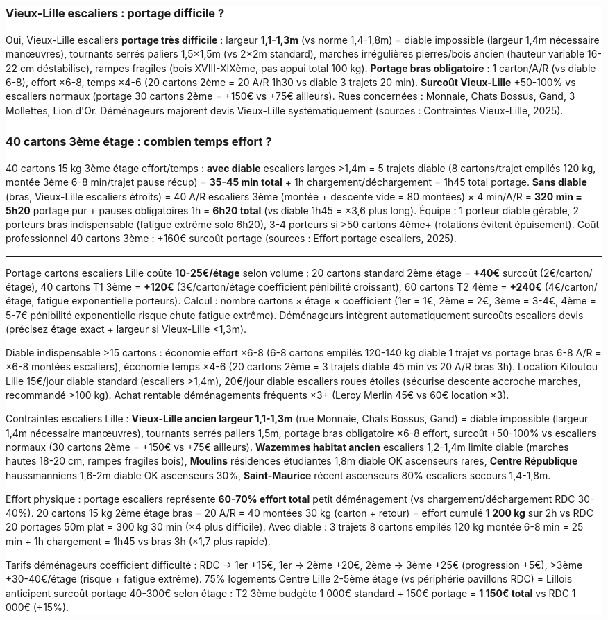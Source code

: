 ### Vieux-Lille escaliers : portage difficile ?

Oui, Vieux-Lille escaliers **portage très difficile** : largeur **1,1-1,3m** (vs norme 1,4-1,8m) = diable impossible (largeur 1,4m nécessaire manœuvres), tournants serrés paliers 1,5×1,5m (vs 2×2m standard), marches irrégulières pierres/bois ancien (hauteur variable 16-22 cm déstabilise), rampes fragiles (bois XVIII-XIXème, pas appui total 100 kg). **Portage bras obligatoire** : 1 carton/A/R (vs diable 6-8), effort ×6-8, temps ×4-6 (20 cartons 2ème = 20 A/R 1h30 vs diable 3 trajets 20 min). **Surcoût Vieux-Lille** +50-100% vs escaliers normaux (portage 30 cartons 2ème = +150€ vs +75€ ailleurs). Rues concernées : Monnaie, Chats Bossus, Gand, 3 Mollettes, Lion d'Or. Déménageurs majorent devis Vieux-Lille systématiquement (sources : Contraintes Vieux-Lille, 2025).

### 40 cartons 3ème étage : combien temps effort ?

40 cartons 15 kg 3ème étage effort/temps : **avec diable** escaliers larges >1,4m = 5 trajets diable (8 cartons/trajet empilés 120 kg, montée 3ème 6-8 min/trajet pause récup) = **35-45 min total** + 1h chargement/déchargement = 1h45 total portage. **Sans diable** (bras, Vieux-Lille escaliers étroits) = 40 A/R escaliers 3ème (montée + descente vide = 80 montées) × 4 min/A/R = **320 min = 5h20** portage pur + pauses obligatoires 1h = **6h20 total** (vs diable 1h45 = ×3,6 plus long). Équipe : 1 porteur diable gérable, 2 porteurs bras indispensable (fatigue extrême solo 6h20), 3-4 porteurs si >50 cartons 4ème+ (rotations évitent épuisement). Coût professionnel 40 cartons 3ème : +160€ surcoût portage (sources : Effort portage escaliers, 2025).

---

Portage cartons escaliers Lille coûte **10-25€/étage** selon volume : 20 cartons standard 2ème étage = **+40€** surcoût (2€/carton/étage), 40 cartons T1 3ème = **+120€** (3€/carton/étage coefficient pénibilité croissant), 60 cartons T2 4ème = **+240€** (4€/carton/étage, fatigue exponentielle porteurs). Calcul : nombre cartons × étage × coefficient (1er = 1€, 2ème = 2€, 3ème = 3-4€, 4ème = 5-7€ pénibilité exponentielle risque chute fatigue extrême). Déménageurs intègrent automatiquement surcoûts escaliers devis (précisez étage exact + largeur si Vieux-Lille <1,3m).

Diable indispensable >15 cartons : économie effort ×6-8 (6-8 cartons empilés 120-140 kg diable 1 trajet vs portage bras 6-8 A/R = ×6-8 montées escaliers), économie temps ×4-6 (20 cartons 2ème = 3 trajets diable 45 min vs 20 A/R bras 3h). Location Kiloutou Lille 15€/jour diable standard (escaliers >1,4m), 20€/jour diable escaliers roues étoiles (sécurise descente accroche marches, recommandé >100 kg). Achat rentable déménagements fréquents ×3+ (Leroy Merlin 45€ vs 60€ location ×3).

Contraintes escaliers Lille : **Vieux-Lille ancien largeur 1,1-1,3m** (rue Monnaie, Chats Bossus, Gand) = diable impossible (largeur 1,4m nécessaire manœuvres), tournants serrés paliers 1,5m, portage bras obligatoire ×6-8 effort, surcoût +50-100% vs escaliers normaux (30 cartons 2ème = +150€ vs +75€ ailleurs). **Wazemmes habitat ancien** escaliers 1,2-1,4m limite diable (marches hautes 18-20 cm, rampes fragiles bois), **Moulins** résidences étudiantes 1,8m diable OK ascenseurs rares, **Centre République** haussmanniens 1,6-2m diable OK ascenseurs 30%, **Saint-Maurice** récent ascenseurs 80% escaliers secours 1,4-1,8m.

Effort physique : portage escaliers représente **60-70% effort total** petit déménagement (vs chargement/déchargement RDC 30-40%). 20 cartons 15 kg 2ème étage bras = 20 A/R = 40 montées 30 kg (carton + retour) = effort cumulé **1 200 kg** sur 2h vs RDC 20 portages 50m plat = 300 kg 30 min (×4 plus difficile). Avec diable : 3 trajets 8 cartons empilés 120 kg montée 6-8 min = 25 min + 1h chargement = 1h45 vs bras 3h (×1,7 plus rapide).

Tarifs déménageurs coefficient difficulté : RDC → 1er +15€, 1er → 2ème +20€, 2ème → 3ème +25€ (progression +5€), >3ème +30-40€/étage (risque + fatigue extrême). 75% logements Centre Lille 2-5ème étage (vs périphérie pavillons RDC) = Lillois anticipent surcoût portage 40-300€ selon étage : T2 3ème budgète 1 000€ standard + 150€ portage = **1 150€ total** vs RDC 1 000€ (+15%).
